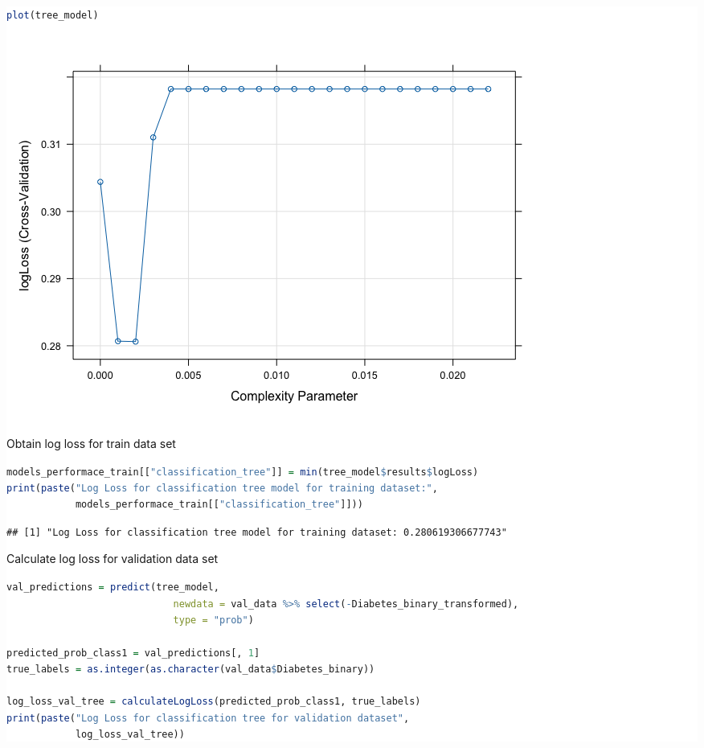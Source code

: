 ``` r
plot(tree_model)
```

![](Education_level_6_report_files/figure-gfm/unnamed-chunk-42-1.png)

Obtain log loss for train data set

``` r
models_performace_train[["classification_tree"]] = min(tree_model$results$logLoss)
print(paste("Log Loss for classification tree model for training dataset:", 
            models_performace_train[["classification_tree"]]))
```

    ## [1] "Log Loss for classification tree model for training dataset: 0.280619306677743"

Calculate log loss for validation data set

``` r
val_predictions = predict(tree_model, 
                             newdata = val_data %>% select(-Diabetes_binary_transformed), 
                             type = "prob")

predicted_prob_class1 = val_predictions[, 1]
true_labels = as.integer(as.character(val_data$Diabetes_binary))

log_loss_val_tree = calculateLogLoss(predicted_prob_class1, true_labels)
print(paste("Log Loss for classification tree for validation dataset", 
            log_loss_val_tree))
```
